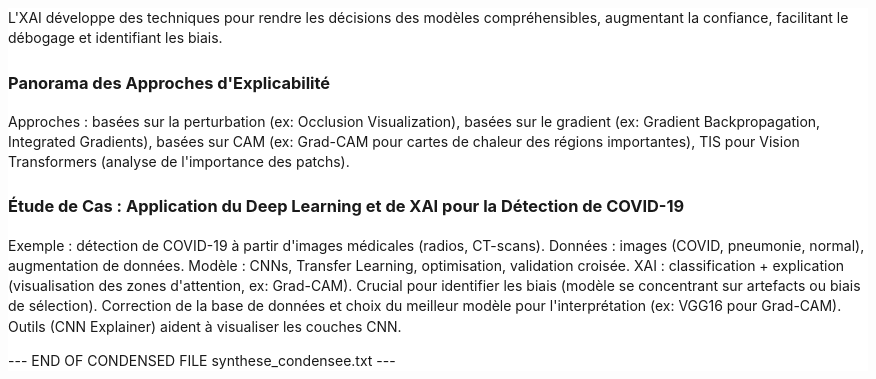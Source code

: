 L'XAI développe des techniques pour rendre les décisions des modèles compréhensibles, augmentant la confiance, facilitant le débogage et identifiant les biais.

### Panorama des Approches d'Explicabilité

Approches : basées sur la perturbation (ex: Occlusion Visualization), basées sur le gradient (ex: Gradient Backpropagation, Integrated Gradients), basées sur CAM (ex: Grad-CAM pour cartes de chaleur des régions importantes), TIS pour Vision Transformers (analyse de l'importance des patchs).

### Étude de Cas : Application du Deep Learning et de XAI pour la Détection de COVID-19

Exemple : détection de COVID-19 à partir d'images médicales (radios, CT-scans). Données : images (COVID, pneumonie, normal), augmentation de données. Modèle : CNNs, Transfer Learning, optimisation, validation croisée. XAI : classification + explication (visualisation des zones d'attention, ex: Grad-CAM). Crucial pour identifier les biais (modèle se concentrant sur artefacts ou biais de sélection). Correction de la base de données et choix du meilleur modèle pour l'interprétation (ex: VGG16 pour Grad-CAM). Outils (CNN Explainer) aident à visualiser les couches CNN.

--- END OF CONDENSED FILE synthese_condensee.txt ---
